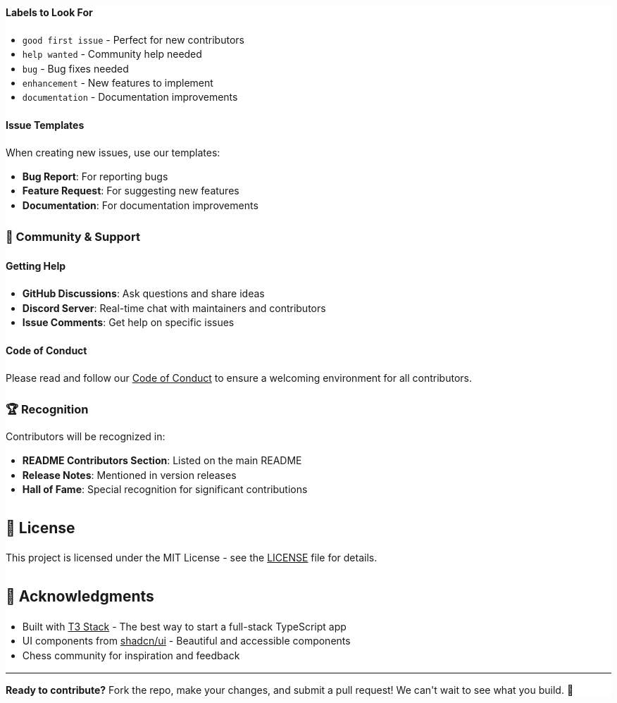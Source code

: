 #### Labels to Look For

- `good first issue` - Perfect for new contributors
- `help wanted` - Community help needed
- `bug` - Bug fixes needed
- `enhancement` - New features to implement
- `documentation` - Documentation improvements

#### Issue Templates

When creating new issues, use our templates:
- **Bug Report**: For reporting bugs
- **Feature Request**: For suggesting new features
- **Documentation**: For documentation improvements

### 💬 Community & Support

#### Getting Help

- **GitHub Discussions**: Ask questions and share ideas
- **Discord Server**: Real-time chat with maintainers and contributors
- **Issue Comments**: Get help on specific issues

#### Code of Conduct

Please read and follow our [Code of Conduct](CODE_OF_CONDUCT.md) to ensure a welcoming environment for all contributors.

### 🏆 Recognition

Contributors will be recognized in:
- **README Contributors Section**: Listed on the main README
- **Release Notes**: Mentioned in version releases
- **Hall of Fame**: Special recognition for significant contributions

## 📄 License

This project is licensed under the MIT License - see the [LICENSE](LICENSE) file for details.

## 🙏 Acknowledgments

- Built with [T3 Stack](https://create.t3.gg/) - The best way to start a full-stack TypeScript app
- UI components from [shadcn/ui](https://ui.shadcn.com) - Beautiful and accessible components
- Chess community for inspiration and feedback

---

**Ready to contribute?** Fork the repo, make your changes, and submit a pull request! We can't wait to see what you build. 🚀
